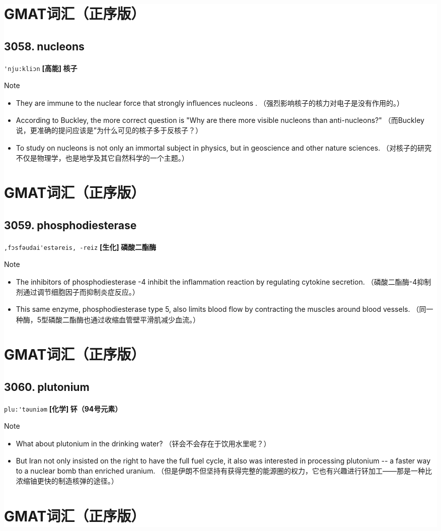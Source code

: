 # GMAT词汇（正序版）

## 3058. nucleons

`'nju:kliɔn`  **[高能] 核子**

> [!NOTE]
>
> - They are immune to the nuclear force that strongly influences nucleons . （强烈影响核子的核力对电子是没有作用的。）
>
> - According to Buckley, the more correct question is "Why are there more visible nucleons than anti-nucleons?" （而Buckley说，更准确的提问应该是”为什么可见的核子多于反核子？）
>
> - To study on nucleons is not only an immortal subject in physics, but in geoscience and other nature sciences. （对核子的研究不仅是物理学，也是地学及其它自然科学的一个主题。）
>

# GMAT词汇（正序版）

## 3059. phosphodiesterase

`,fɔsfəudai'estəreis, -reiz`  **[生化] 磷酸二酯酶**

> [!NOTE]
>
> - The inhibitors of phosphodiesterase -4 inhibit the inflammation reaction by regulating cytokine secretion. （磷酸二酯酶-4抑制剂通过调节细胞因子而抑制炎症反应。）
>
> - This same enzyme, phosphodiesterase type 5, also limits blood flow by contracting the muscles around blood vessels. （同一种酶，5型磷酸二酯酶也通过收缩血管壁平滑肌减少血流。）
>

# GMAT词汇（正序版）

## 3060. plutonium

`plu:'təuniəm`  **[化学] 钚（94号元素）**

> [!NOTE]
>
> - What about plutonium in the drinking water? （钚会不会存在于饮用水里呢？）
>
> - But Iran not only insisted on the right to have the full fuel cycle, it also was interested in processing plutonium -- a faster way to a nuclear bomb than enriched uranium. （但是伊朗不但坚持有获得完整的能源圈的权力，它也有兴趣进行钚加工——那是一种比浓缩铀更快的制造核弹的途径。）
>

# GMAT词汇（正序版）
